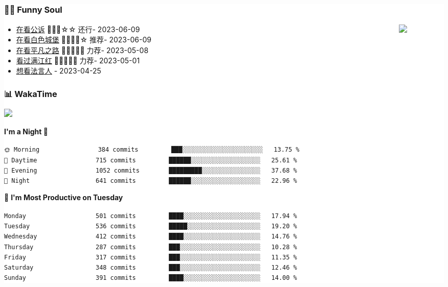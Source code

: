 
</td></tr>

<tr><td>

### 🤾‍♂️ Funny Soul

<img align="right" width="88" src="https://cdn.jsdelivr.net/gh/geekswg/geekswg/assets/images/artist.png" />


* <a href='http://movie.douban.com/subject/35525475/' target='_blank'>在看公诉</a> 🌟🌟🌟☆☆ 还行- 2023-06-09
* <a href='http://movie.douban.com/subject/35597507/' target='_blank'>在看白色城堡</a> 🌟🌟🌟🌟☆ 推荐- 2023-06-09
* <a href='http://movie.douban.com/subject/35555996/' target='_blank'>在看平凡之路</a> 🌟🌟🌟🌟🌟 力荐- 2023-05-08
* <a href='http://movie.douban.com/subject/35766491/' target='_blank'>看过满江红</a> 🌟🌟🌟🌟🌟 力荐- 2023-05-01
* <a href='http://movie.douban.com/subject/35622198/' target='_blank'>想看法言人</a> - 2023-04-25


</td></tr>

<tr><td>


### 📊 WakaTime

<picture>
  <source
    srcset="https://github-readme-stats.vercel.app/api/wakatime?username=geekswg&layout=compact&text_color=f0f6fc&bg_color=00000000&hide_border=true&hide_title=true"
    media="(prefers-color-scheme: dark)"
  />
  <source
    srcset="https://github-readme-stats.vercel.app/api/wakatime?username=geekswg&layout=compact&text_color=1f2328&bg_color=00000000&hide_border=true&hide_title=true"
    media="(prefers-color-scheme: light), (prefers-color-scheme: no-preference)"
  />
  <img src="https://github-readme-stats.vercel.app/api/wakatime?username=geekswg&layout=compact&text_color=f0f6fc&bg_color=00000000&hide_border=true&hide_title=true" />
</picture>

</td></tr>

<tr><td>


**I'm a Night 🦉** 

```text
🌞 Morning                384 commits         ███░░░░░░░░░░░░░░░░░░░░░░   13.75 % 
🌆 Daytime                715 commits         ██████░░░░░░░░░░░░░░░░░░░   25.61 % 
🌃 Evening                1052 commits        █████████░░░░░░░░░░░░░░░░   37.68 % 
🌙 Night                  641 commits         ██████░░░░░░░░░░░░░░░░░░░   22.96 % 
```
📅 **I'm Most Productive on Tuesday** 

```text
Monday                   501 commits         ████░░░░░░░░░░░░░░░░░░░░░   17.94 % 
Tuesday                  536 commits         █████░░░░░░░░░░░░░░░░░░░░   19.20 % 
Wednesday                412 commits         ████░░░░░░░░░░░░░░░░░░░░░   14.76 % 
Thursday                 287 commits         ███░░░░░░░░░░░░░░░░░░░░░░   10.28 % 
Friday                   317 commits         ███░░░░░░░░░░░░░░░░░░░░░░   11.35 % 
Saturday                 348 commits         ███░░░░░░░░░░░░░░░░░░░░░░   12.46 % 
Sunday                   391 commits         ████░░░░░░░░░░░░░░░░░░░░░   14.00 % 
```

